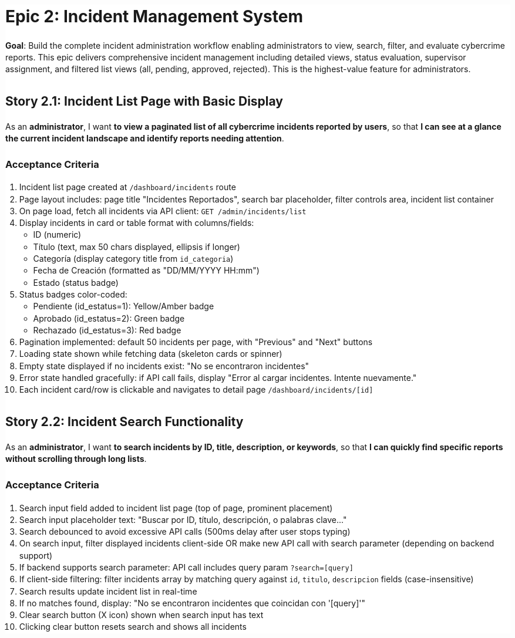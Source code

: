 # Epic 2: Incident Management System

**Goal**: Build the complete incident administration workflow enabling administrators to view, search, filter, and evaluate cybercrime reports. This epic delivers comprehensive incident management including detailed views, status evaluation, supervisor assignment, and filtered list views (all, pending, approved, rejected). This is the highest-value feature for administrators.

## Story 2.1: Incident List Page with Basic Display

As an **administrator**,
I want **to view a paginated list of all cybercrime incidents reported by users**,
so that **I can see at a glance the current incident landscape and identify reports needing attention**.

### Acceptance Criteria

1. Incident list page created at `/dashboard/incidents` route
2. Page layout includes: page title "Incidentes Reportados", search bar placeholder, filter controls area, incident list container
3. On page load, fetch all incidents via API client: `GET /admin/incidents/list`
4. Display incidents in card or table format with columns/fields:
   - ID (numeric)
   - Título (text, max 50 chars displayed, ellipsis if longer)
   - Categoría (display category title from `id_categoria`)
   - Fecha de Creación (formatted as "DD/MM/YYYY HH:mm")
   - Estado (status badge)
5. Status badges color-coded:
   - Pendiente (id_estatus=1): Yellow/Amber badge
   - Aprobado (id_estatus=2): Green badge
   - Rechazado (id_estatus=3): Red badge
6. Pagination implemented: default 50 incidents per page, with "Previous" and "Next" buttons
7. Loading state shown while fetching data (skeleton cards or spinner)
8. Empty state displayed if no incidents exist: "No se encontraron incidentes"
9. Error state handled gracefully: if API call fails, display "Error al cargar incidentes. Intente nuevamente."
10. Each incident card/row is clickable and navigates to detail page `/dashboard/incidents/[id]`

## Story 2.2: Incident Search Functionality

As an **administrator**,
I want **to search incidents by ID, title, description, or keywords**,
so that **I can quickly find specific reports without scrolling through long lists**.

### Acceptance Criteria

1. Search input field added to incident list page (top of page, prominent placement)
2. Search input placeholder text: "Buscar por ID, título, descripción, o palabras clave..."
3. Search debounced to avoid excessive API calls (500ms delay after user stops typing)
4. On search input, filter displayed incidents client-side OR make new API call with search parameter (depending on backend support)
5. If backend supports search parameter: API call includes query param `?search=[query]`
6. If client-side filtering: filter incidents array by matching query against `id`, `titulo`, `descripcion` fields (case-insensitive)
7. Search results update incident list in real-time
8. If no matches found, display: "No se encontraron incidentes que coincidan con '[query]'"
9. Clear search button (X icon) shown when search input has text
10. Clicking clear button resets search and shows all incidents
